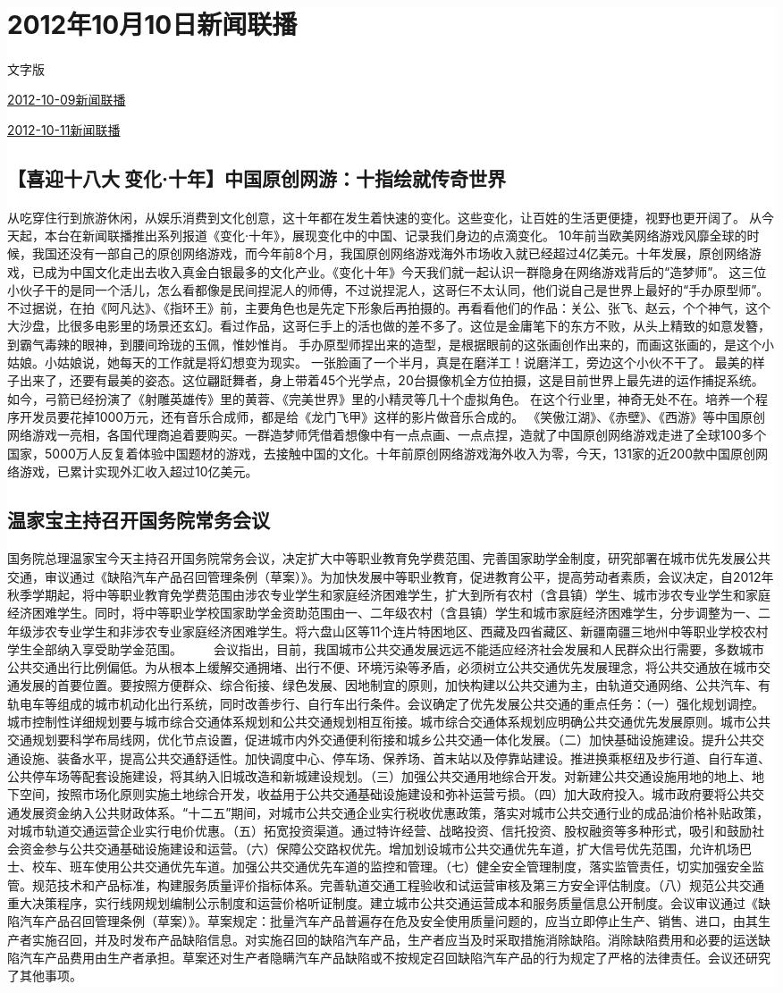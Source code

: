 







# 2012年10月10日新闻联播
 文字版








[2012-10-09新闻联播](/xinwenlianbo/20121009)


[2012-10-11新闻联播](/xinwenlianbo/20121011)





## 【喜迎十八大 变化·十年】中国原创网游：十指绘就传奇世界


从吃穿住行到旅游休闲，从娱乐消费到文化创意，这十年都在发生着快速的变化。这些变化，让百姓的生活更便捷，视野也更开阔了。 从今天起，本台在新闻联播推出系列报道《变化·十年》，展现变化中的中国、记录我们身边的点滴变化。 10年前当欧美网络游戏风靡全球的时候，我国还没有一部自己的原创网络游戏，而今年前8个月，我国原创网络游戏海外市场收入就已经超过4亿美元。十年发展，原创网络游戏，已成为中国文化走出去收入真金白银最多的文化产业。《变化十年》今天我们就一起认识一群隐身在网络游戏背后的“造梦师”。 这三位小伙子干的是同一个活儿，怎么看都像是民间捏泥人的师傅，不过说捏泥人，这哥仨不太认同，他们说自己是世界上最好的“手办原型师”。 不过据说，在拍《阿凡达》、《指环王》前，主要角色也是先定下形象后再拍摄的。再看看他们的作品：关公、张飞、赵云，个个神气，这个大沙盘，比很多电影里的场景还玄幻。看过作品，这哥仨手上的活也做的差不多了。这位是金庸笔下的东方不败，从头上精致的如意发簪，到霸气毒辣的眼神，到腰间玲珑的玉佩，惟妙惟肖。 手办原型师捏出来的造型，是根据眼前的这张画创作出来的，而画这张画的，是这个小姑娘。小姑娘说，她每天的工作就是将幻想变为现实。 一张脸画了一个半月，真是在磨洋工！说磨洋工，旁边这个小伙不干了。 最美的样子出来了，还要有最美的姿态。这位翩跹舞者，身上带着45个光学点，20台摄像机全方位拍摄，这是目前世界上最先进的运作捕捉系统。如今，弓箭已经扮演了《射雕英雄传》里的黄蓉、《完美世界》里的小精灵等几十个虚拟角色。 在这个行业里，神奇无处不在。培养一个程序开发员要花掉1000万元，还有音乐合成师，都是给《龙门飞甲》这样的影片做音乐合成的。 《笑傲江湖》、《赤壁》、《西游》等中国原创网络游戏一亮相，各国代理商追着要购买。一群造梦师凭借着想像中有一点点画、一点点捏，造就了中国原创网络游戏走进了全球100多个国家，5000万人反复着体验中国题材的游戏，去接触中国的文化。十年前原创网络游戏海外收入为零，今天，131家的近200款中国原创网络游戏，已累计实现外汇收入超过10亿美元。


## 温家宝主持召开国务院常务会议


国务院总理温家宝今天主持召开国务院常务会议，决定扩大中等职业教育免学费范围、完善国家助学金制度，研究部署在城市优先发展公共交通，审议通过《缺陷汽车产品召回管理条例（草案）》。为加快发展中等职业教育，促进教育公平，提高劳动者素质，会议决定，自2012年秋季学期起，将中等职业教育免学费范围由涉农专业学生和家庭经济困难学生，扩大到所有农村（含县镇）学生、城市涉农专业学生和家庭经济困难学生。同时，将中等职业学校国家助学金资助范围由一、二年级农村（含县镇）学生和城市家庭经济困难学生，分步调整为一、二年级涉农专业学生和非涉农专业家庭经济困难学生。将六盘山区等11个连片特困地区、西藏及四省藏区、新疆南疆三地州中等职业学校农村学生全部纳入享受助学金范围。　　　会议指出，目前，我国城市公共交通发展远远不能适应经济社会发展和人民群众出行需要，多数城市公共交通出行比例偏低。为从根本上缓解交通拥堵、出行不便、环境污染等矛盾，必须树立公共交通优先发展理念，将公共交通放在城市交通发展的首要位置。要按照方便群众、综合衔接、绿色发展、因地制宜的原则，加快构建以公共交逋为主，由轨道交通网络、公共汽车、有轨电车等组成的城市机动化出行系统，同时改善步行、自行车出行条件。会议确定了优先发展公共交通的重点任务：（一）强化规划调控。城市控制性详细规划要与城市综合交通体系规划和公共交通规划相互衔接。城市综合交通体系规划应明确公共交通优先发展原则。城市公共交通规划要科学布局线网，优化节点设置，促进城市内外交通便利衔接和城乡公共交通一体化发展。（二）加快基础设施建设。提升公共交通设施、装备水平，提高公共交通舒适性。加快调度中心、停车场、保养场、首末站以及停靠站建设。推进换乘枢纽及步行道、自行车道、公共停车场等配套设施建设，将其纳入旧城改造和新城建设规划。（三）加强公共交通用地综合开发。对新建公共交通设施用地的地上、地下空间，按照市场化原则实施土地综合开发，收益用于公共交通基础设施建设和弥补运营亏损。（四）加大政府投入。城市政府要将公共交通发展资金纳入公共财政体系。“十二五”期间，对城市公共交通企业实行税收优惠政策，落实对城市公共交通行业的成品油价格补贴政策，对城市轨道交通运营企业实行电价优惠。（五）拓宽投资渠道。通过特许经营、战略投资、信托投资、股权融资等多种形式，吸引和鼓励社会资金参与公共交通基础设施建设和运营。（六）保障公交路权优先。增加划设城市公共交通优先车道，扩大信号优先范围，允许机场巴士、校车、班车使用公共交通优先车道。加强公共交通优先车道的监控和管理。（七）健全安全管理制度，落实监管责任，切实加强安全监管。规范技术和产品标准，构建服务质量评价指标体系。完善轨道交通工程验收和试运营审核及第三方安全评估制度。（八）规范公共交通重大决策程序，实行线网规划编制公示制度和运营价格听证制度。建立城市公共交通运营成本和服务质量信息公开制度。会议审议通过《缺陷汽车产品召回管理条例（草案）》。草案规定：批量汽车产品普遍存在危及安全使用质量问题的，应当立即停止生产、销售、进口，由其生产者实施召回，并及时发布产品缺陷信息。对实施召回的缺陷汽车产品，生产者应当及时采取措施消除缺陷。消除缺陷费用和必要的运送缺陷汽车产品费用由生产者承担。草案还对生产者隐瞒汽车产品缺陷或不按规定召回缺陷汽车产品的行为规定了严格的法律责任。会议还研究了其他事项。


